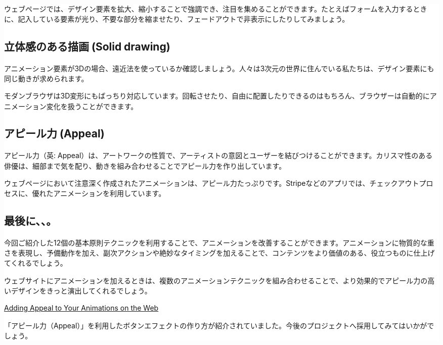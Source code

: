 
ウェブページでは、デザイン要素を拡大、縮小することで強調でき、注目を集めることができます。たとえばフォームを入力するときに、記入している要素が光り、不要な部分を縮ませたり、フェードアウトで非表示にしたりしてみましょう。

## 立体感のある描画 (Solid drawing)

<section class="demo-container principle principle-eleven">
  <div class="wrapper">
  <div class="shape">
    <div class="container">
      <span class="front"></span>
      <span class="back"></span>
      <span class="left"></span>
      <span class="right"></span>
      <span class="top"></span>
      <span class="bottom"></span>
    </div>
  </div>
  </div>
</section>

アニメーション要素が3Dの場合、遠近法を使っているか確認しましょう。人々は3次元の世界に住んでいる私たちは、デザイン要素にも同じ動きが求められます。


モダンブラウザは3D変形にもばっちり対応しています。回転させたり、自由に配置したりできるのはもちろん、ブラウザーは自動的にアニメーション変化を扱うことができます。

## アピール力 (Appeal)

<section class="demo-container principle principle-twelve">
  <div class="wrapper">
  <div class="shape">
    <div class="container">
      <span class="item one"></span>
      <span class="item two"></span>
      <span class="item three"></span>
      <span class="item four"></span>
    </div>
  </div>
  </div>
</section>

アピール力（英: Appeal）は、アートワークの性質で、アーティストの意図とユーザーを結びつけることができます。カリスマ性のある俳優は、細部まで気を配り、動きを組み合わせることでアピール力を作り出しています。


ウェブページにおいて注意深く作成されたアニメーションは、アピール力たっぷりです。Stripeなどのアプリでは、チェックアウトプロセスに、優れたアニメーションを利用しています。

## 最後に、、。

今回ご紹介した12個の基本原則テクニックを利用することで、アニメーションを改善することができます。アニメーションに物質的な重さを表現し、予備動作を加え、副次アクションや絶妙なタイミングを加えることで、コンテンツをより価値のある、役立つものに仕上げてくれるでしょう。


ウェブサイトにアニメーションを加えるときは、複数のアニメーションテクニックを組み合わせることで、より効果的でアピール力の高いデザインをきっと演出してくれるでしょう。

[Adding Appeal to Your Animations on the Web](http://webdesign.tutsplus.com/tutorials/adding-appeal-to-your-animations-on-the-web--cms-23649)

「アピール力（Appeal）」を利用したボタンエフェクトの作り方が紹介されていました。今後のプロジェクトへ採用してみてはいかがでしょう。




